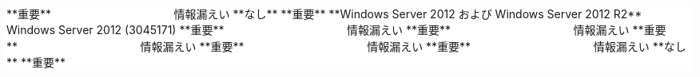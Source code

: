 </td>
<td style="border:1px solid black;">
**重要**                                        
情報漏えい

</td>
<td style="border:1px solid black;">
**なし**

</td>
<td style="border:1px solid black;">
**重要**

</td>
</tr>
<tr>
<td style="border:1px solid black;" colspan="8">
**Windows Server 2012 および Windows Server 2012 R2**

</td>
</tr>
<tr>
<td style="border:1px solid black;">
Windows Server 2012  
(3045171)

</td>
<td style="border:1px solid black;">
**重要**                                        
情報漏えい

</td>
<td style="border:1px solid black;">
**重要**                                        
情報漏えい

</td>
<td style="border:1px solid black;">
**重要**                                        
情報漏えい

</td>
<td style="border:1px solid black;">
**重要**                                        
情報漏えい

</td>
<td style="border:1px solid black;">
**重要**                                        
情報漏えい

</td>
<td style="border:1px solid black;">
**なし**

</td>
<td style="border:1px solid black;">
**重要**
